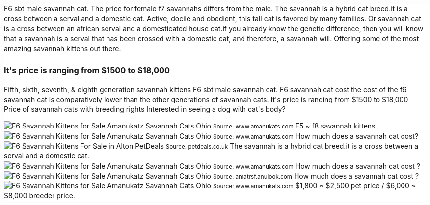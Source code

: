 F6 sbt male savannah cat. The price for female f7 savannahs differs from the male. The savannah is a hybrid cat breed.it is a cross between a serval and a domestic cat. Active, docile and obedient, this tall cat is favored by many families. Or savannah cat is a cross between an african serval and a domesticated house cat.if you already know the genetic difference, then you will know that a savannah is a serval that has been crossed with a domestic cat, and therefore, a savannah will. Offering some of the most amazing savannah kittens out there.

### It&#039;s price is ranging from $1500 to $18,000
Fifth, sixth, seventh, &amp; eighth generation savannah kittens F6 sbt male savannah cat. F6 savannah cat cost the cost of the f6 savannah cat is comparatively lower than the other generations of savannah cats. It&#039;s price is ranging from $1500 to $18,000 Price of savannah cats with breeding rights Interested in seeing a dog with cat&#039;s body?
</article>

<section>

<aside>
<img class="v-image ads-img" alt="F6 Savannah Kittens for Sale Amanukatz Savannah Cats Ohio" src="https://www.amanukats.com/wp-content/uploads/2020/02/DSC_0070.jpg" width="100%" onerror="this.onerror=null;this.src='data:image/gif;base64,R0lGODlhAQABAAAAACH5BAEKAAEALAAAAAABAAEAAAICTAEAOw==';" />
<small>Source: www.amanukats.com</small>
F5 ~ f8 savannah kittens.
</aside>

<aside>
<img class="v-image ads-img" alt="F6 Savannah Kittens for Sale Amanukatz Savannah Cats Ohio" src="https://www.amanukats.com/wp-content/uploads/2017/08/f7-savannah-kittens-g207-26kh.jpg" width="100%" onerror="this.onerror=null;this.src='data:image/gif;base64,R0lGODlhAQABAAAAACH5BAEKAAEALAAAAAABAAEAAAICTAEAOw==';" />
<small>Source: www.amanukats.com</small>
How much does a savannah cat cost?
</aside>

<aside>
<img class="v-image ads-img" alt="F6 Savannah Kittens For Sale in Alton PetDeals" src="https://petdeals.co.uk/wp-content/uploads/2019/12/3F6515EA-5805-4618-9FFF-ED51D41D6F01.jpeg" width="100%" onerror="this.onerror=null;this.src='data:image/gif;base64,R0lGODlhAQABAAAAACH5BAEKAAEALAAAAAABAAEAAAICTAEAOw==';" />
<small>Source: petdeals.co.uk</small>
The savannah is a hybrid cat breed.it is a cross between a serval and a domestic cat.
</aside>

<aside>
<img class="v-image ads-img" alt="F6 Savannah Kittens for Sale Amanukatz Savannah Cats Ohio" src="https://www.amanukats.com/wp-content/uploads/2013/08/f7-savannah-kittens-g207-26ku.jpg" width="100%" onerror="this.onerror=null;this.src='data:image/gif;base64,R0lGODlhAQABAAAAACH5BAEKAAEALAAAAAABAAEAAAICTAEAOw==';" />
<small>Source: www.amanukats.com</small>
How much does a savannah cat cost ?
</aside>

<aside>
<img class="v-image ads-img" alt="F6 Savannah Kittens for Sale Amanukatz Savannah Cats Ohio" src="http://amatrsf.anulook.com/wp-content/uploads/2017/10/f7-savannah-kittens-b07-26kui.jpg" width="100%" onerror="this.onerror=null;this.src='data:image/gif;base64,R0lGODlhAQABAAAAACH5BAEKAAEALAAAAAABAAEAAAICTAEAOw==';" />
<small>Source: amatrsf.anulook.com</small>
How much does a savannah cat cost ?
</aside>

<aside>
<img class="v-image ads-img" alt="F6 Savannah Kittens for Sale Amanukatz Savannah Cats Ohio" src="https://www.amanukats.com/wp-content/uploads/2020/02/DSC_0025.jpg" width="100%" onerror="this.onerror=null;this.src='data:image/gif;base64,R0lGODlhAQABAAAAACH5BAEKAAEALAAAAAABAAEAAAICTAEAOw==';" />
<small>Source: www.amanukats.com</small>
$1,800 ~ $2,500 pet price / $6,000 ~ $8,000 breeder price.
</aside>
